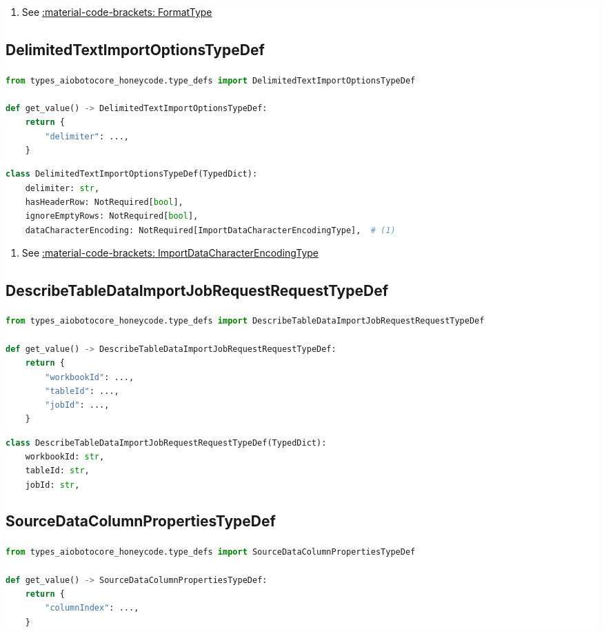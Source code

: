 1. See [:material-code-brackets: FormatType](./literals.md#formattype) 
## DelimitedTextImportOptionsTypeDef

```python title="Usage Example"
from types_aiobotocore_honeycode.type_defs import DelimitedTextImportOptionsTypeDef

def get_value() -> DelimitedTextImportOptionsTypeDef:
    return {
        "delimiter": ...,
    }
```

```python title="Definition"
class DelimitedTextImportOptionsTypeDef(TypedDict):
    delimiter: str,
    hasHeaderRow: NotRequired[bool],
    ignoreEmptyRows: NotRequired[bool],
    dataCharacterEncoding: NotRequired[ImportDataCharacterEncodingType],  # (1)
```

1. See [:material-code-brackets: ImportDataCharacterEncodingType](./literals.md#importdatacharacterencodingtype) 
## DescribeTableDataImportJobRequestRequestTypeDef

```python title="Usage Example"
from types_aiobotocore_honeycode.type_defs import DescribeTableDataImportJobRequestRequestTypeDef

def get_value() -> DescribeTableDataImportJobRequestRequestTypeDef:
    return {
        "workbookId": ...,
        "tableId": ...,
        "jobId": ...,
    }
```

```python title="Definition"
class DescribeTableDataImportJobRequestRequestTypeDef(TypedDict):
    workbookId: str,
    tableId: str,
    jobId: str,
```

## SourceDataColumnPropertiesTypeDef

```python title="Usage Example"
from types_aiobotocore_honeycode.type_defs import SourceDataColumnPropertiesTypeDef

def get_value() -> SourceDataColumnPropertiesTypeDef:
    return {
        "columnIndex": ...,
    }
```

